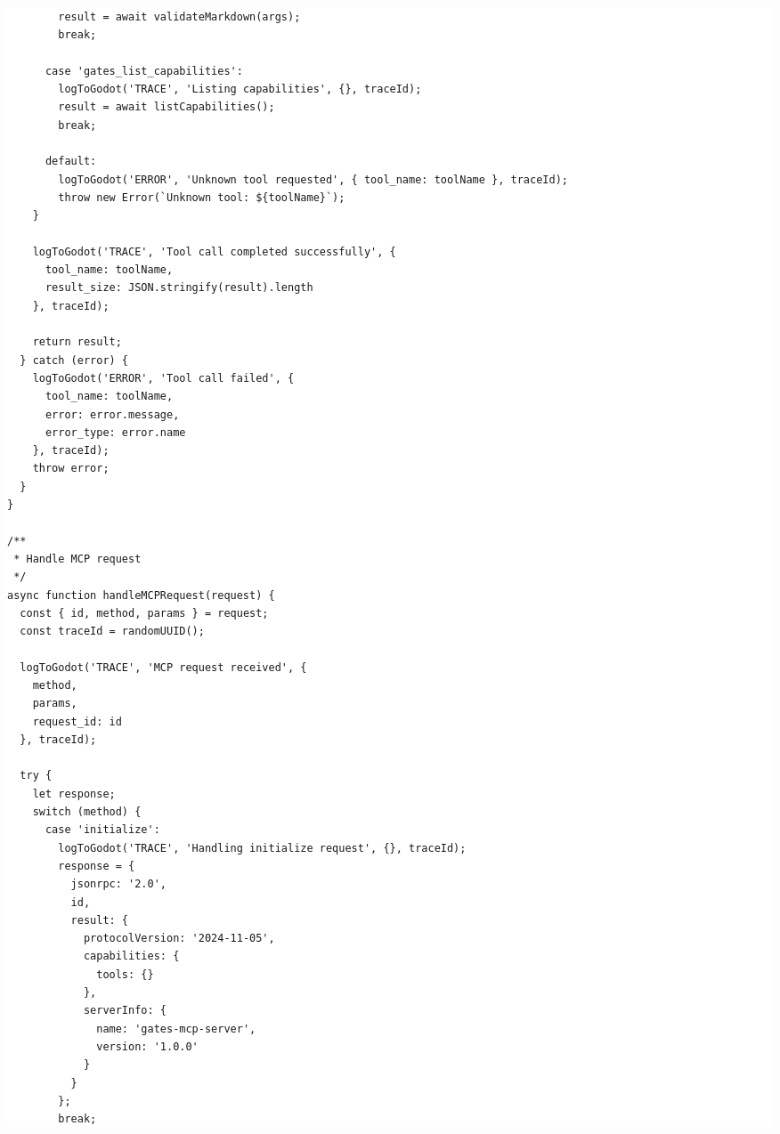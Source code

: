 ```
        result = await validateMarkdown(args);
        break;

      case 'gates_list_capabilities':
        logToGodot('TRACE', 'Listing capabilities', {}, traceId);
        result = await listCapabilities();
        break;

      default:
        logToGodot('ERROR', 'Unknown tool requested', { tool_name: toolName }, traceId);
        throw new Error(`Unknown tool: ${toolName}`);
    }

    logToGodot('TRACE', 'Tool call completed successfully', {
      tool_name: toolName,
      result_size: JSON.stringify(result).length
    }, traceId);

    return result;
  } catch (error) {
    logToGodot('ERROR', 'Tool call failed', {
      tool_name: toolName,
      error: error.message,
      error_type: error.name
    }, traceId);
    throw error;
  }
}

/**
 * Handle MCP request
 */
async function handleMCPRequest(request) {
  const { id, method, params } = request;
  const traceId = randomUUID();

  logToGodot('TRACE', 'MCP request received', {
    method,
    params,
    request_id: id
  }, traceId);

  try {
    let response;
    switch (method) {
      case 'initialize':
        logToGodot('TRACE', 'Handling initialize request', {}, traceId);
        response = {
          jsonrpc: '2.0',
          id,
          result: {
            protocolVersion: '2024-11-05',
            capabilities: {
              tools: {}
            },
            serverInfo: {
              name: 'gates-mcp-server',
              version: '1.0.0'
            }
          }
        };
        break;

```